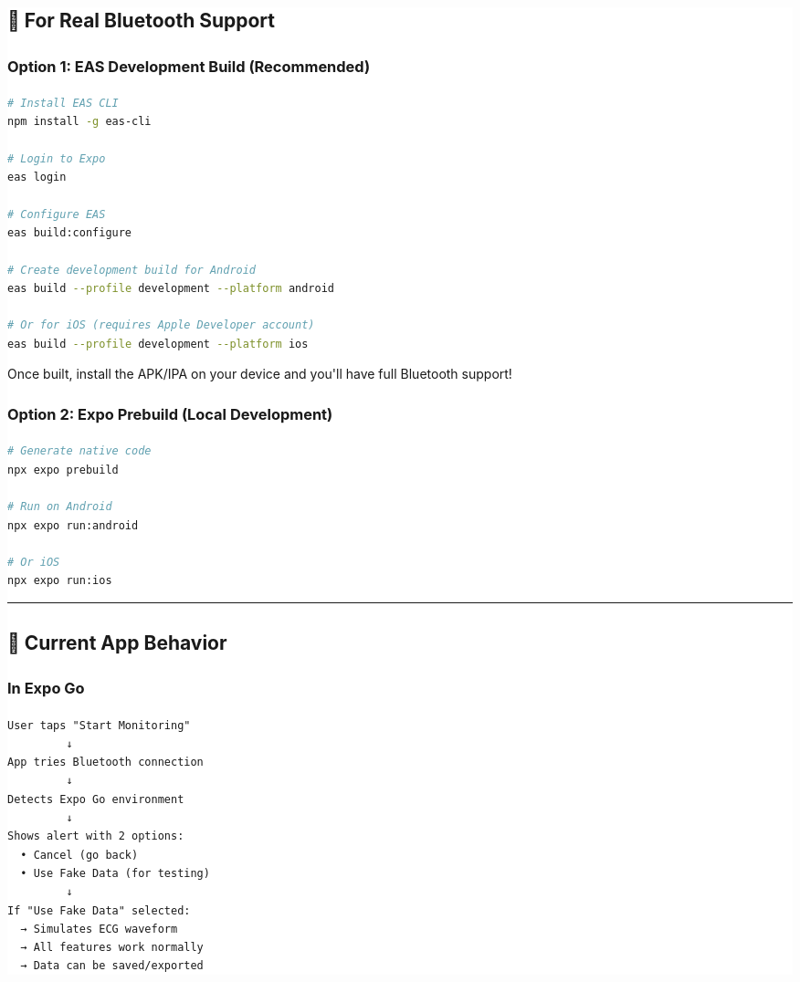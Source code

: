 
## 🚀 For Real Bluetooth Support

### Option 1: EAS Development Build (Recommended)

```bash
# Install EAS CLI
npm install -g eas-cli

# Login to Expo
eas login

# Configure EAS
eas build:configure

# Create development build for Android
eas build --profile development --platform android

# Or for iOS (requires Apple Developer account)
eas build --profile development --platform ios
```

Once built, install the APK/IPA on your device and you'll have full Bluetooth support!

### Option 2: Expo Prebuild (Local Development)

```bash
# Generate native code
npx expo prebuild

# Run on Android
npx expo run:android

# Or iOS
npx expo run:ios
```

---

## 📱 Current App Behavior

### In Expo Go
```
User taps "Start Monitoring"
         ↓
App tries Bluetooth connection
         ↓
Detects Expo Go environment
         ↓
Shows alert with 2 options:
  • Cancel (go back)
  • Use Fake Data (for testing)
         ↓
If "Use Fake Data" selected:
  → Simulates ECG waveform
  → All features work normally
  → Data can be saved/exported
```
